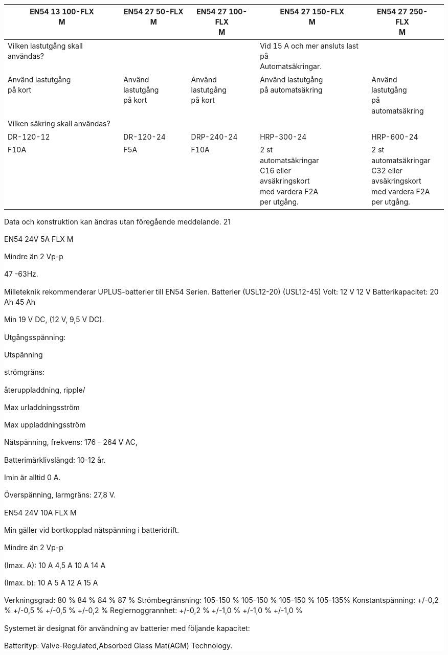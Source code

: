 | EN54 13 100-FLX<br>M              | EN54 27 50-FLX<br>M          | EN54 27 100-FLX<br>M         | EN54 27 150-FLX<br>M                                                                      | EN54 27 250-FLX<br>M                                                                      |  |
|-----------------------------------|------------------------------|------------------------------|-------------------------------------------------------------------------------------------|-------------------------------------------------------------------------------------------|--|
| Vilken lastutgång skall användas? |                              |                              | Vid 15 A och mer ansluts last på<br>Automatsäkringar.                                     |                                                                                           |  |
| Använd lastutgång<br>på kort      | Använd lastutgång<br>på kort | Använd lastutgång<br>på kort | Använd lastutgång<br>på automatsäkring                                                    | Använd lastutgång<br>på automatsäkring                                                    |  |
| Vilken säkring skall användas?    |                              |                              |                                                                                           |                                                                                           |  |
| DR-120-12                         | DR-120-24                    | DRP-240-24                   | HRP-300-24                                                                                | HRP-600-24                                                                                |  |
| F10A                              | F5A                          | F10A                         | 2 st<br>automatsäkringar<br>C16 eller<br>avsäkringskort<br>med vardera F2A<br>per utgång. | 2 st<br>automatsäkringar<br>C32 eller<br>avsäkringskort<br>med vardera F2A<br>per utgång. |  |

Data och konstruktion kan ändras utan föregående meddelande. 21

EN54 24V 5A FLX M

Mindre än 2 Vp-p

47 -63Hz.

Milleteknik rekommenderar UPLUS-batterier till EN54 Serien. Batterier (USL12-20) (USL12-45) Volt: 12 V 12 V Batterikapacitet: 20 Ah 45 Ah

Min 19 V DC, (12 V, 9,5 V DC).

Utgångsspänning:

Utspänning

strömgräns:

återuppladdning, ripple/

Max urladdningsström

Max uppladdningsström

Nätspänning, frekvens: 176 - 264 V AC,

Batterimärklivslängd: 10-12 år.

Imin är alltid 0 A.

Överspänning, larmgräns: 27,8 V.

EN54 24V 10A FLX M

Min gäller vid bortkopplad nätspänning i batteridrift.

Mindre än 2 Vp-p

(Imax. A): 10 A 4,5 A 10 A 14 A

(Imax. b): 10 A 5 A 12 A 15 A

Verkningsgrad: 80 % 84 % 84 % 87 % Strömbegränsning: 105-150 % 105-150 % 105-150 % 105-135% Konstantspänning: +/-0,2 % +/-0,5 % +/-0,5 % +/-0,2 % Reglernoggrannhet: +/-0,2 % +/-1,0 % +/-1,0 % +/-1,0 %

Systemet är designat för användning av batterier med följande kapacitet:

Batterityp: Valve-Regulated,Absorbed Glass Mat(AGM) Technology.
